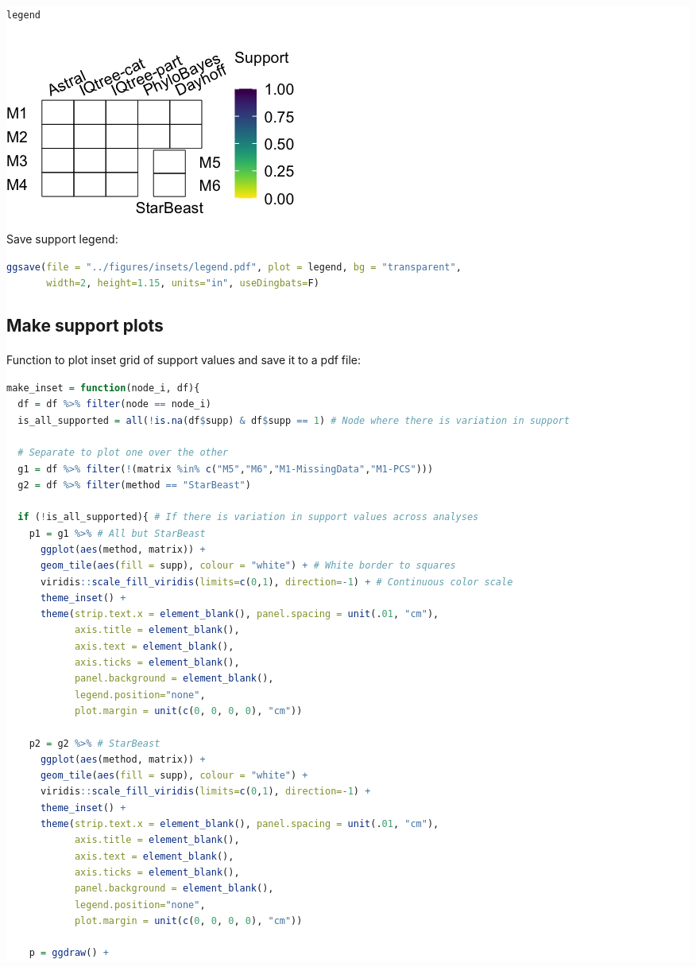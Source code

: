 ``` r
legend
```

![](Vetigastropoda_Trees_Figure_files/figure-gfm/unnamed-chunk-50-1.png)

Save support legend:

``` r
ggsave(file = "../figures/insets/legend.pdf", plot = legend, bg = "transparent",
       width=2, height=1.15, units="in", useDingbats=F)
```

## Make support plots

Function to plot inset grid of support values and save it to a pdf file:

``` r
make_inset = function(node_i, df){
  df = df %>% filter(node == node_i)
  is_all_supported = all(!is.na(df$supp) & df$supp == 1) # Node where there is variation in support
  
  # Separate to plot one over the other
  g1 = df %>% filter(!(matrix %in% c("M5","M6","M1-MissingData","M1-PCS")))
  g2 = df %>% filter(method == "StarBeast")
  
  if (!is_all_supported){ # If there is variation in support values across analyses
    p1 = g1 %>% # All but StarBeast
      ggplot(aes(method, matrix)) +
      geom_tile(aes(fill = supp), colour = "white") + # White border to squares
      viridis::scale_fill_viridis(limits=c(0,1), direction=-1) + # Continuous color scale
      theme_inset() +
      theme(strip.text.x = element_blank(), panel.spacing = unit(.01, "cm"),
            axis.title = element_blank(),
            axis.text = element_blank(),
            axis.ticks = element_blank(),
            panel.background = element_blank(),
            legend.position="none",
            plot.margin = unit(c(0, 0, 0, 0), "cm"))
    
    p2 = g2 %>% # StarBeast
      ggplot(aes(method, matrix)) +
      geom_tile(aes(fill = supp), colour = "white") +
      viridis::scale_fill_viridis(limits=c(0,1), direction=-1) +
      theme_inset() +
      theme(strip.text.x = element_blank(), panel.spacing = unit(.01, "cm"),
            axis.title = element_blank(),
            axis.text = element_blank(),
            axis.ticks = element_blank(),
            panel.background = element_blank(),
            legend.position="none",
            plot.margin = unit(c(0, 0, 0, 0), "cm"))
    
    p = ggdraw() +
```